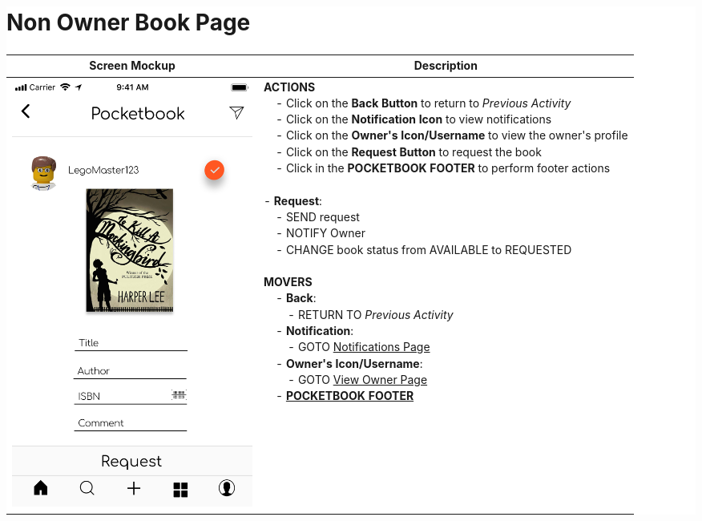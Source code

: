 
# Non Owner Book Page

| **Screen Mockup**                                            | **Description**                                              |
| ------------------------------------------------------------ | ------------------------------------------------------------ |
| <img src="Mockups/04_non_owner_book_page.png" alt="Image Fragment" width=300 /> | **ACTIONS**<br />&nbsp;&nbsp;&nbsp;&nbsp;- Click on the **Back Button** to return to *Previous Activity*<br />&nbsp;&nbsp;&nbsp;&nbsp;- Click on the **Notification Icon** to view notifications<br />&nbsp;&nbsp;&nbsp;&nbsp;- Click on the **Owner's Icon/Username** to view the owner's profile<br />&nbsp;&nbsp;&nbsp;&nbsp;- Click on the **Request Button** to request the book<br />&nbsp;&nbsp;&nbsp;&nbsp;- Click in the **POCKETBOOK FOOTER** to perform footer actions<br /><br />- **Request**: <br />&nbsp;&nbsp;&nbsp;&nbsp;- SEND request<br />&nbsp;&nbsp;&nbsp;&nbsp;- NOTIFY Owner <br />&nbsp;&nbsp;&nbsp;&nbsp;- CHANGE book status from AVAILABLE to REQUESTED<br /><br />**MOVERS**<br />&nbsp;&nbsp;&nbsp;&nbsp;- **Back**: <br />&nbsp;&nbsp;&nbsp;&nbsp;&nbsp;&nbsp;&nbsp;&nbsp;- RETURN TO *Previous Activity*<br />&nbsp;&nbsp;&nbsp;&nbsp;- **Notification**: <br />&nbsp;&nbsp;&nbsp;&nbsp;&nbsp;&nbsp;&nbsp;&nbsp;- GOTO [Notifications Page](#notifications-page)<br />&nbsp;&nbsp;&nbsp;&nbsp;- **Owner's Icon/Username**: <br />&nbsp;&nbsp;&nbsp;&nbsp;&nbsp;&nbsp;&nbsp;&nbsp;- GOTO [View Owner Page](#view-owner-page)<br />&nbsp;&nbsp;&nbsp;&nbsp;- [**POCKETBOOK FOOTER**](#pocketbook-footer) <br /><br /> |
